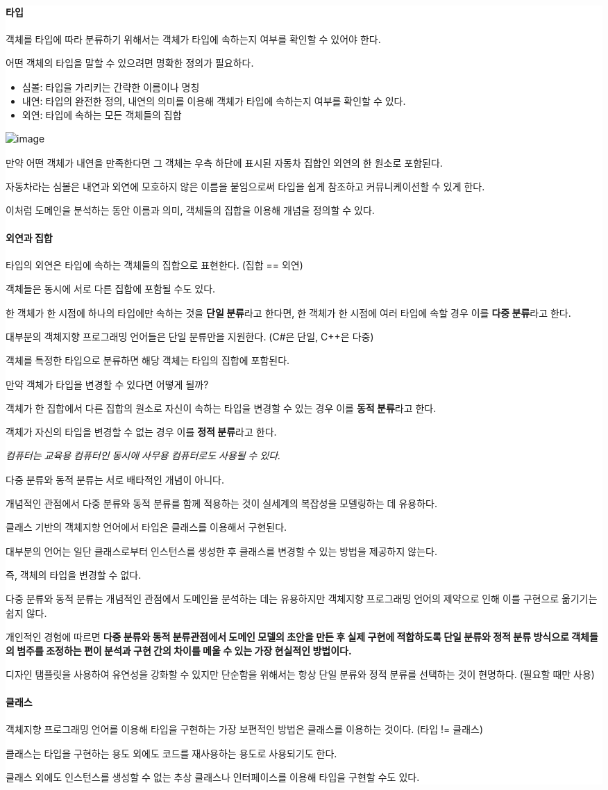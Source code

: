 #### 타입

객체를 타입에 따라 분류하기 위해서는 객체가 타입에 속하는지 여부를 확인할 수 있어야 한다.

어떤 객체의 타입을 말할 수 있으려면 명확한 정의가 필요하다.

- 심볼: 타입을 가리키는 간략한 이름이나 명칭
- 내연: 타입의 완전한 정의, 내연의 의미를 이용해 객체가 타입에 속하는지 여부를 확인할 수 있다.
- 외연: 타입에 속하는 모든 객체들의 집합

![image](https://github.com/fkdl0048/ToDo/assets/84510455/7b78ddbc-5db8-458b-8f7f-a237bc73e972)

만약 어떤 객체가 내연을 만족한다면 그 객체는 우측 하단에 표시된 자동차 집합인 외연의 한 원소로 포함된다.

자동차라는 심볼은 내연과 외연에 모호하지 않은 이름을 붙임으로써 타입을 쉽게 참조하고 커뮤니케이션할 수 있게 한다.

이처럼 도메인을 분석하는 동안 이름과 의미, 객체들의 집합을 이용해 개념을 정의할 수 있다.

#### 외연과 집합

타입의 외연은 타입에 속하는 객체들의 집합으로 표현한다. (집합 == 외연)

객체들은 동시에 서로 다른 집합에 포함될 수도 있다.

한 객체가 한 시점에 하나의 타입에만 속하는 것을 **단일 분류**라고 한다면, 한 객체가 한 시점에 여러 타입에 속할 경우 이를 **다중 분류**라고 한다.

대부분의 객체지향 프로그래밍 언어들은 단일 분류만을 지원한다. (C#은 단일, C++은 다중)

객체를 특정한 타입으로 분류하면 해당 객체는 타입의 집합에 포함된다.

만약 객체가 타입을 변경할 수 있다면 어떻게 될까?

객체가 한 집합에서 다른 집합의 원소로 자신이 속하는 타입을 변경할 수 있는 경우 이를 **동적 분류**라고 한다.

객체가 자신의 타입을 변경할 수 없는 경우 이를 **정적 분류**라고 한다.

*컴퓨터는 교육용 컴퓨터인 동시에 사무용 컴퓨터로도 사용될 수 있다.*

다중 분류와 동적 분류는 서로 배타적인 개념이 아니다.

개념적인 관점에서 다중 분류와 동적 분류를 함께 적용하는 것이 실세계의 복잡성을 모델링하는 데 유용하다.

클래스 기반의 객체지향 언어에서 타입은 클래스를 이용해서 구현된다.

대부분의 언어는 일단 클래스로부터 인스턴스를 생성한 후 클래스를 변경할 수 있는 방법을 제공하지 않는다.

즉, 객체의 타입을 변경할 수 없다.

다중 분류와 동적 분류는 개념적인 관점에서 도메인을 분석하는 데는 유용하지만 객체지향 프로그래밍 언어의 제약으로 인해 이를 구현으로 옮기기는 쉽지 않다.

개인적인 경험에 따르면 **다중 분류와 동적 분류관점에서 도메인 모델의 초안을 만든 후 실제 구현에 적합하도록 단일 분류와 정적 분류 방식으로 객체들의 범주를 조정하는 편이 분석과 구현 간의 차이를 메울 수 있는 가장 현실적인 방법이다.**

디자인 탬플릿을 사용하여 유연성을 강화할 수 있지만 단순함을 위해서는 항상 단일 분류와 정적 분류를 선택하는 것이 현명하다. (필요할 때만 사용)

#### 클래스

객체지향 프로그래밍 언어를 이용해 타입을 구현하는 가장 보편적인 방법은 클래스를 이용하는 것이다. (타입 != 클래스)

클래스는 타입을 구현하는 용도 외에도 코드를 재사용하는 용도로 사용되기도 한다.

클래스 외에도 인스턴스를 생성할 수 없는 추상 클래스나 인터페이스를 이용해 타입을 구현할 수도 있다.
